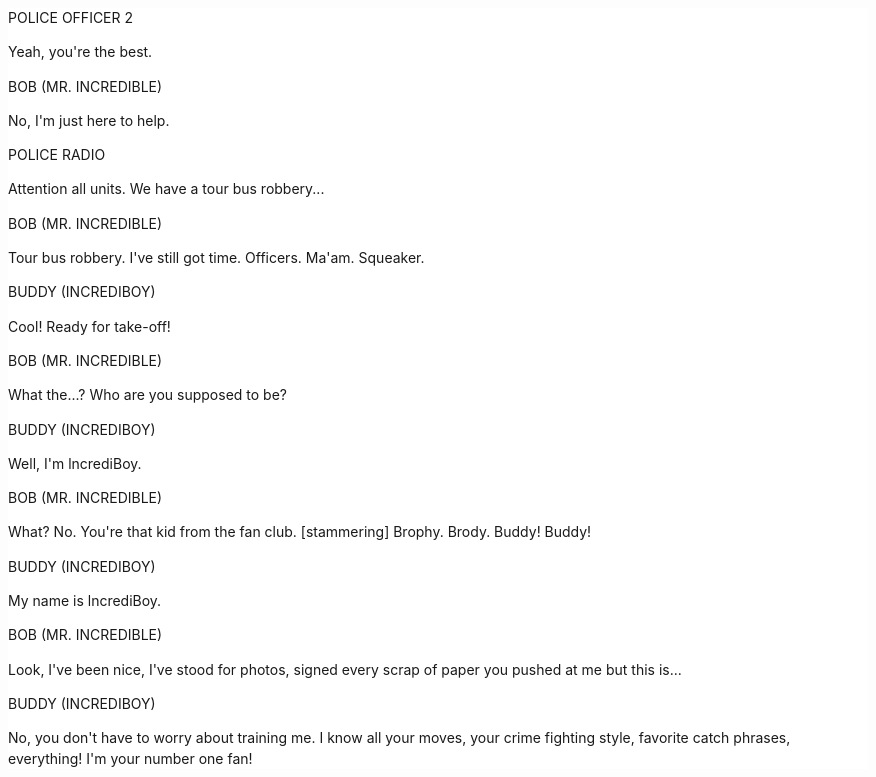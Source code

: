

POLICE OFFICER 2

Yeah, you're the best.



BOB (MR. INCREDIBLE)

No, I'm just here to help.



POLICE RADIO

Attention all units. We have a tour bus robbery...



BOB (MR. INCREDIBLE)

Tour bus robbery. I've still got time. Officers. Ma'am.
Squeaker.



BUDDY (INCREDIBOY)

Cool! Ready for take-off!



BOB (MR. INCREDIBLE)

What the...? Who are you supposed to be?



BUDDY (INCREDIBOY)

Well, I'm lncrediBoy.



BOB (MR. INCREDIBLE)

What? No. You're that kid from the fan club. [stammering]
Brophy. Brody. Buddy! Buddy!



BUDDY (INCREDIBOY)

My name is lncrediBoy.



BOB (MR. INCREDIBLE)

Look, I've been nice, I've stood for photos, signed every
scrap of paper you pushed at me but this is...



BUDDY (INCREDIBOY)

No, you don't have to worry about training me. I know all
your moves, your crime fighting style, favorite catch phrases, everything! I'm
your number one fan!
